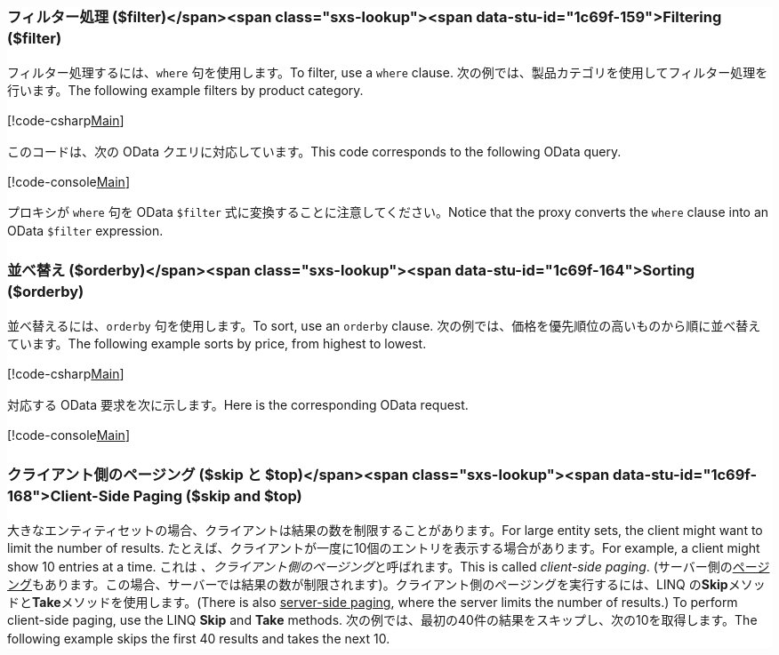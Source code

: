 ### <a name="filtering-filter"></a><span data-ttu-id="1c69f-159">フィルター処理 ($filter)</span><span class="sxs-lookup"><span data-stu-id="1c69f-159">Filtering ($filter)</span></span>

<span data-ttu-id="1c69f-160">フィルター処理するには、`where` 句を使用します。</span><span class="sxs-lookup"><span data-stu-id="1c69f-160">To filter, use a `where` clause.</span></span> <span data-ttu-id="1c69f-161">次の例では、製品カテゴリを使用してフィルター処理を行います。</span><span class="sxs-lookup"><span data-stu-id="1c69f-161">The following example filters by product category.</span></span>

[!code-csharp[Main](calling-an-odata-service-from-a-net-client/samples/sample7.cs)]

<span data-ttu-id="1c69f-162">このコードは、次の OData クエリに対応しています。</span><span class="sxs-lookup"><span data-stu-id="1c69f-162">This code corresponds to the following OData query.</span></span>

[!code-console[Main](calling-an-odata-service-from-a-net-client/samples/sample8.cmd)]

<span data-ttu-id="1c69f-163">プロキシが `where` 句を OData `$filter` 式に変換することに注意してください。</span><span class="sxs-lookup"><span data-stu-id="1c69f-163">Notice that the proxy converts the `where` clause into an OData `$filter` expression.</span></span>

### <a name="sorting-orderby"></a><span data-ttu-id="1c69f-164">並べ替え ($orderby)</span><span class="sxs-lookup"><span data-stu-id="1c69f-164">Sorting ($orderby)</span></span>

<span data-ttu-id="1c69f-165">並べ替えるには、`orderby` 句を使用します。</span><span class="sxs-lookup"><span data-stu-id="1c69f-165">To sort, use an `orderby` clause.</span></span> <span data-ttu-id="1c69f-166">次の例では、価格を優先順位の高いものから順に並べ替えています。</span><span class="sxs-lookup"><span data-stu-id="1c69f-166">The following example sorts by price, from highest to lowest.</span></span>

[!code-csharp[Main](calling-an-odata-service-from-a-net-client/samples/sample9.cs)]

<span data-ttu-id="1c69f-167">対応する OData 要求を次に示します。</span><span class="sxs-lookup"><span data-stu-id="1c69f-167">Here is the corresponding OData request.</span></span>

[!code-console[Main](calling-an-odata-service-from-a-net-client/samples/sample10.cmd)]

### <a name="client-side-paging-skip-and-top"></a><span data-ttu-id="1c69f-168">クライアント側のページング ($skip と $top)</span><span class="sxs-lookup"><span data-stu-id="1c69f-168">Client-Side Paging ($skip and $top)</span></span>

<span data-ttu-id="1c69f-169">大きなエンティティセットの場合、クライアントは結果の数を制限することがあります。</span><span class="sxs-lookup"><span data-stu-id="1c69f-169">For large entity sets, the client might want to limit the number of results.</span></span> <span data-ttu-id="1c69f-170">たとえば、クライアントが一度に10個のエントリを表示する場合があります。</span><span class="sxs-lookup"><span data-stu-id="1c69f-170">For example, a client might show 10 entries at a time.</span></span> <span data-ttu-id="1c69f-171">これは *、クライアント側のページング*と呼ばれます。</span><span class="sxs-lookup"><span data-stu-id="1c69f-171">This is called *client-side paging*.</span></span> <span data-ttu-id="1c69f-172">(サーバー側の[ページング](../supporting-odata-query-options.md#server-paging)もあります。この場合、サーバーでは結果の数が制限されます)。クライアント側のページングを実行するには、LINQ の**Skip**メソッドと**Take**メソッドを使用します。</span><span class="sxs-lookup"><span data-stu-id="1c69f-172">(There is also [server-side paging](../supporting-odata-query-options.md#server-paging), where the server limits the number of results.) To perform client-side paging, use the LINQ **Skip** and **Take** methods.</span></span> <span data-ttu-id="1c69f-173">次の例では、最初の40件の結果をスキップし、次の10を取得します。</span><span class="sxs-lookup"><span data-stu-id="1c69f-173">The following example skips the first 40 results and takes the next 10.</span></span>
